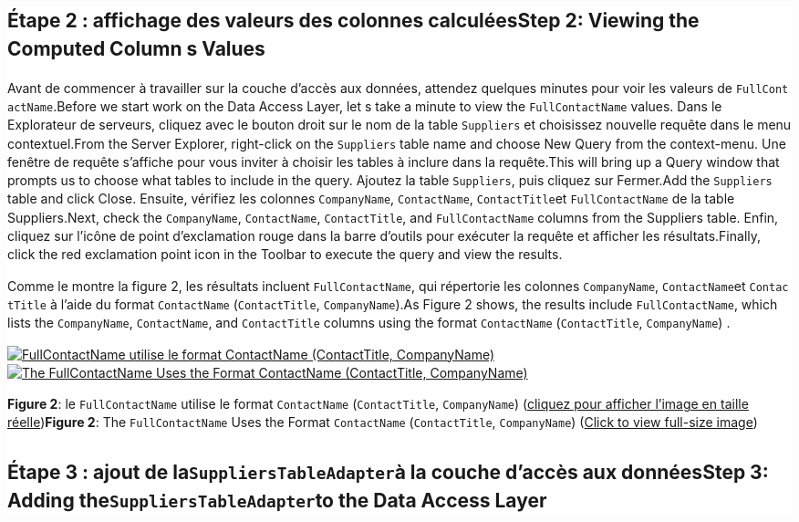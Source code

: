 ## <a name="step-2-viewing-the-computed-column-s-values"></a><span data-ttu-id="2bb67-153">Étape 2 : affichage des valeurs des colonnes calculées</span><span class="sxs-lookup"><span data-stu-id="2bb67-153">Step 2: Viewing the Computed Column s Values</span></span>

<span data-ttu-id="2bb67-154">Avant de commencer à travailler sur la couche d’accès aux données, attendez quelques minutes pour voir les valeurs de `FullContactName`.</span><span class="sxs-lookup"><span data-stu-id="2bb67-154">Before we start work on the Data Access Layer, let s take a minute to view the `FullContactName` values.</span></span> <span data-ttu-id="2bb67-155">Dans le Explorateur de serveurs, cliquez avec le bouton droit sur le nom de la table `Suppliers` et choisissez nouvelle requête dans le menu contextuel.</span><span class="sxs-lookup"><span data-stu-id="2bb67-155">From the Server Explorer, right-click on the `Suppliers` table name and choose New Query from the context-menu.</span></span> <span data-ttu-id="2bb67-156">Une fenêtre de requête s’affiche pour vous inviter à choisir les tables à inclure dans la requête.</span><span class="sxs-lookup"><span data-stu-id="2bb67-156">This will bring up a Query window that prompts us to choose what tables to include in the query.</span></span> <span data-ttu-id="2bb67-157">Ajoutez la table `Suppliers`, puis cliquez sur Fermer.</span><span class="sxs-lookup"><span data-stu-id="2bb67-157">Add the `Suppliers` table and click Close.</span></span> <span data-ttu-id="2bb67-158">Ensuite, vérifiez les colonnes `CompanyName`, `ContactName`, `ContactTitle`et `FullContactName` de la table Suppliers.</span><span class="sxs-lookup"><span data-stu-id="2bb67-158">Next, check the `CompanyName`, `ContactName`, `ContactTitle`, and `FullContactName` columns from the Suppliers table.</span></span> <span data-ttu-id="2bb67-159">Enfin, cliquez sur l’icône de point d’exclamation rouge dans la barre d’outils pour exécuter la requête et afficher les résultats.</span><span class="sxs-lookup"><span data-stu-id="2bb67-159">Finally, click the red exclamation point icon in the Toolbar to execute the query and view the results.</span></span>

<span data-ttu-id="2bb67-160">Comme le montre la figure 2, les résultats incluent `FullContactName`, qui répertorie les colonnes `CompanyName`, `ContactName`et `ContactTitle` à l’aide du format `ContactName` (`ContactTitle`, `CompanyName`).</span><span class="sxs-lookup"><span data-stu-id="2bb67-160">As Figure 2 shows, the results include `FullContactName`, which lists the `CompanyName`, `ContactName`, and `ContactTitle` columns using the format `ContactName` (`ContactTitle`, `CompanyName`) .</span></span>

<span data-ttu-id="2bb67-161">[![FullContactName utilise le format ContactName (ContactTitle, CompanyName)](working-with-computed-columns-vb/_static/image5.png)](working-with-computed-columns-vb/_static/image4.png)</span><span class="sxs-lookup"><span data-stu-id="2bb67-161">[![The FullContactName Uses the Format ContactName (ContactTitle, CompanyName)](working-with-computed-columns-vb/_static/image5.png)](working-with-computed-columns-vb/_static/image4.png)</span></span>

<span data-ttu-id="2bb67-162">**Figure 2**: le `FullContactName` utilise le format `ContactName` (`ContactTitle`, `CompanyName`) ([cliquez pour afficher l’image en taille réelle](working-with-computed-columns-vb/_static/image6.png))</span><span class="sxs-lookup"><span data-stu-id="2bb67-162">**Figure 2**: The `FullContactName` Uses the Format `ContactName` (`ContactTitle`, `CompanyName`) ([Click to view full-size image](working-with-computed-columns-vb/_static/image6.png))</span></span>

## <a name="step-3-adding-thesupplierstableadapterto-the-data-access-layer"></a><span data-ttu-id="2bb67-163">Étape 3 : ajout de la`SuppliersTableAdapter`à la couche d’accès aux données</span><span class="sxs-lookup"><span data-stu-id="2bb67-163">Step 3: Adding the`SuppliersTableAdapter`to the Data Access Layer</span></span>
